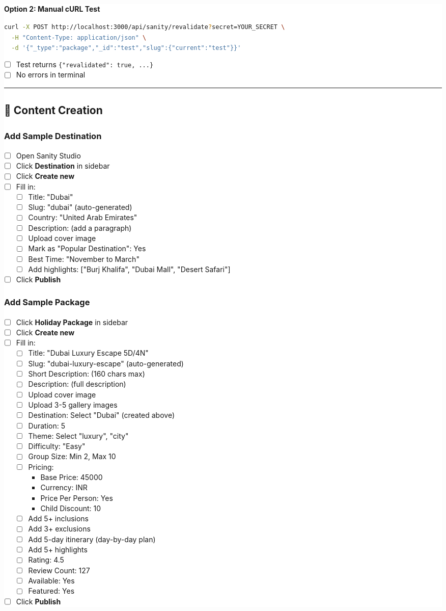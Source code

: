 **Option 2: Manual cURL Test**
```bash
curl -X POST http://localhost:3000/api/sanity/revalidate?secret=YOUR_SECRET \
  -H "Content-Type: application/json" \
  -d '{"_type":"package","_id":"test","slug":{"current":"test"}}'
```

- [ ] Test returns `{"revalidated": true, ...}`
- [ ] No errors in terminal

---

## 📝 Content Creation

### Add Sample Destination

- [ ] Open Sanity Studio
- [ ] Click **Destination** in sidebar
- [ ] Click **Create new**
- [ ] Fill in:
  - [ ] Title: "Dubai"
  - [ ] Slug: "dubai" (auto-generated)
  - [ ] Country: "United Arab Emirates"
  - [ ] Description: (add a paragraph)
  - [ ] Upload cover image
  - [ ] Mark as "Popular Destination": Yes
  - [ ] Best Time: "November to March"
  - [ ] Add highlights: ["Burj Khalifa", "Dubai Mall", "Desert Safari"]
- [ ] Click **Publish**

### Add Sample Package

- [ ] Click **Holiday Package** in sidebar
- [ ] Click **Create new**
- [ ] Fill in:
  - [ ] Title: "Dubai Luxury Escape 5D/4N"
  - [ ] Slug: "dubai-luxury-escape" (auto-generated)
  - [ ] Short Description: (160 chars max)
  - [ ] Description: (full description)
  - [ ] Upload cover image
  - [ ] Upload 3-5 gallery images
  - [ ] Destination: Select "Dubai" (created above)
  - [ ] Duration: 5
  - [ ] Theme: Select "luxury", "city"
  - [ ] Difficulty: "Easy"
  - [ ] Group Size: Min 2, Max 10
  - [ ] Pricing:
    - Base Price: 45000
    - Currency: INR
    - Price Per Person: Yes
    - Child Discount: 10
  - [ ] Add 5+ inclusions
  - [ ] Add 3+ exclusions
  - [ ] Add 5-day itinerary (day-by-day plan)
  - [ ] Add 5+ highlights
  - [ ] Rating: 4.5
  - [ ] Review Count: 127
  - [ ] Available: Yes
  - [ ] Featured: Yes
- [ ] Click **Publish**
